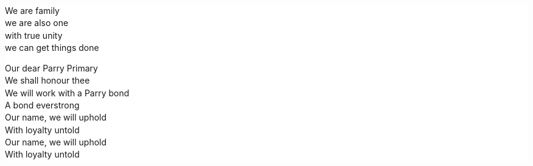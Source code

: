 We are family<br>
we are also one<br>
with true unity<br>
we can get things done

Our dear Parry Primary<br>
We shall honour thee<br>
We will work with a Parry bond<br>
A bond everstrong<br>
Our name, we will uphold<br>
With loyalty untold<br>
Our name, we will uphold<br>
With loyalty untold